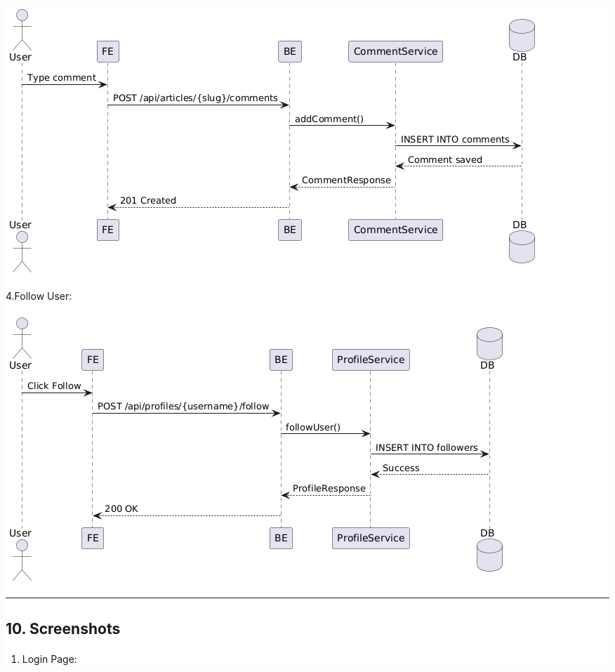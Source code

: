 ![Comment on Article](uml-diagrams/CommentOnArticle.png)

4.Follow User:

![Follow User](uml-diagrams/FollowUser.png)

---

## 10. Screenshots

1. Login Page:
